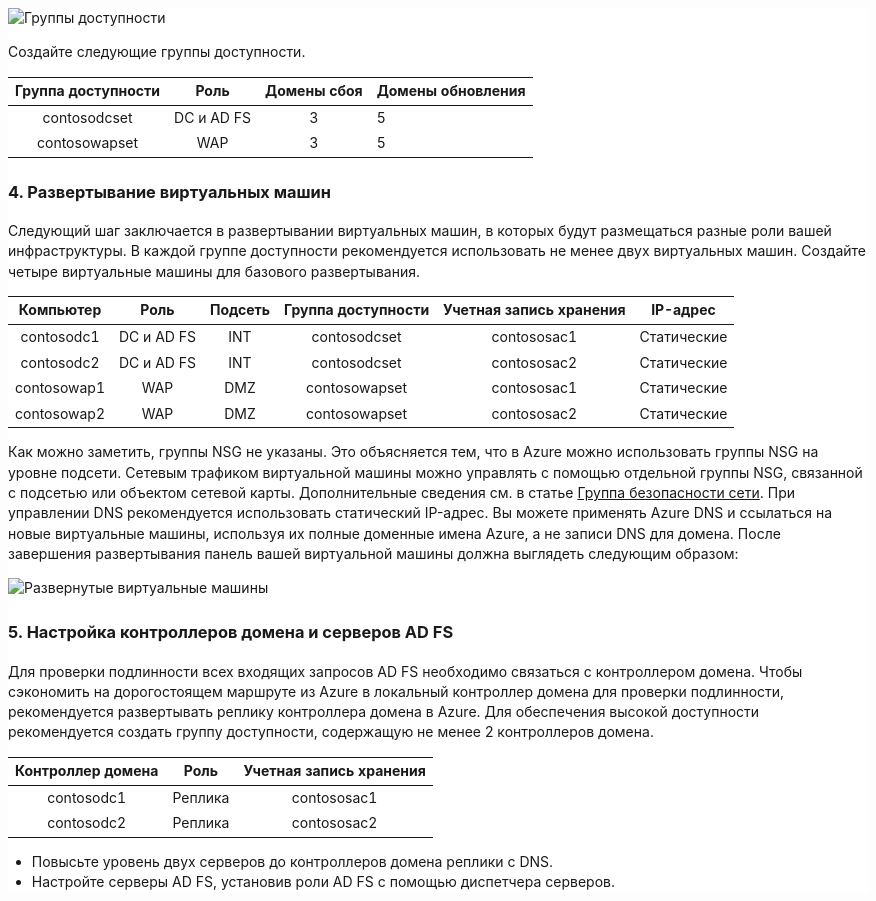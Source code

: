 ![Группы доступности](./media/how-to-connect-fed-azure-adfs/availabilityset1.png)

Создайте следующие группы доступности.

| Группа доступности | Роль | Домены сбоя | Домены обновления |
|:---:|:---:|:---:|:--- |
| contosodcset |DC и AD FS |3 |5 |
| contosowapset |WAP |3 |5 |

### <a name="4-deploy-virtual-machines"></a>4. Развертывание виртуальных машин
Следующий шаг заключается в развертывании виртуальных машин, в которых будут размещаться разные роли вашей инфраструктуры. В каждой группе доступности рекомендуется использовать не менее двух виртуальных машин. Создайте четыре виртуальные машины для базового развертывания.

| Компьютер | Роль | Подсеть | Группа доступности | Учетная запись хранения | IP-адрес |
|:---:|:---:|:---:|:---:|:---:|:---:|
| contosodc1 |DC и AD FS |INT |contosodcset |contososac1 |Статические |
| contosodc2 |DC и AD FS |INT |contosodcset |contososac2 |Статические |
| contosowap1 |WAP |DMZ |contosowapset |contososac1 |Статические |
| contosowap2 |WAP |DMZ |contosowapset |contososac2 |Статические |

Как можно заметить, группы NSG не указаны. Это объясняется тем, что в Azure можно использовать группы NSG на уровне подсети. Сетевым трафиком виртуальной машины можно управлять с помощью отдельной группы NSG, связанной с подсетью или объектом сетевой карты. Дополнительные сведения см. в статье [Группа безопасности сети](/azure/virtual-network/tutorial-filter-network-traffic).
При управлении DNS рекомендуется использовать статический IP-адрес. Вы можете применять Azure DNS и ссылаться на новые виртуальные машины, используя их полные доменные имена Azure, а не записи DNS для домена.
После завершения развертывания панель вашей виртуальной машины должна выглядеть следующим образом:

![Развернутые виртуальные машины](./media/how-to-connect-fed-azure-adfs/virtualmachinesdeployed_noadfs.png)

### <a name="5-configuring-the-domain-controller--ad-fs-servers"></a>5. Настройка контроллеров домена и серверов AD FS
 Для проверки подлинности всех входящих запросов AD FS необходимо связаться с контроллером домена. Чтобы сэкономить на дорогостоящем маршруте из Azure в локальный контроллер домена для проверки подлинности, рекомендуется развертывать реплику контроллера домена в Azure. Для обеспечения высокой доступности рекомендуется создать группу доступности, содержащую не менее 2 контроллеров домена.

| Контроллер домена | Роль | Учетная запись хранения |
|:---:|:---:|:---:|
| contosodc1 |Реплика |contososac1 |
| contosodc2 |Реплика |contososac2 |

* Повысьте уровень двух серверов до контроллеров домена реплики с DNS.
* Настройте серверы AD FS, установив роли AD FS с помощью диспетчера серверов.
